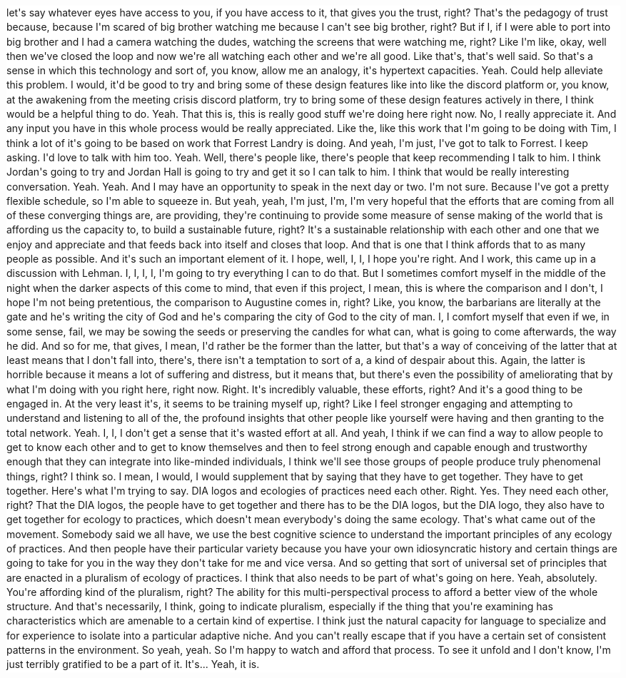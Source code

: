let's say whatever eyes have access to you, if you have access to it, that gives you the trust, right? That's the pedagogy of trust because, because I'm scared of big brother watching me because I can't see big brother, right? But if I, if I were able to port into big brother and I had a camera watching the dudes, watching the screens that were watching me, right? Like I'm like, okay, well then we've closed the loop and now we're all watching each other and we're all good. Like that's, that's well said. So that's a sense in which this technology and sort of, you know, allow me an analogy, it's hypertext capacities. Yeah. Could help alleviate this problem. I would, it'd be good to try and bring some of these design features like into like the discord platform or, you know, at the awakening from the meeting crisis discord platform, try to bring some of these design features actively in there, I think would be a helpful thing to do. Yeah. That this is, this is really good stuff we're doing here right now. No, I really appreciate it. And any input you have in this whole process would be really appreciated. Like the, like this work that I'm going to be doing with Tim, I think a lot of it's going to be based on work that Forrest Landry is doing. And yeah, I'm just, I've got to talk to Forrest. I keep asking. I'd love to talk with him too. Yeah. Well, there's people like, there's people that keep recommending I talk to him. I think Jordan's going to try and Jordan Hall is going to try and get it so I can talk to him. I think that would be really interesting conversation. Yeah. Yeah. And I may have an opportunity to speak in the next day or two. I'm not sure. Because I've got a pretty flexible schedule, so I'm able to squeeze in. But yeah, yeah, I'm just, I'm, I'm very hopeful that the efforts that are coming from all of these converging things are, are providing, they're continuing to provide some measure of sense making of the world that is affording us the capacity to, to build a sustainable future, right? It's a sustainable relationship with each other and one that we enjoy and appreciate and that feeds back into itself and closes that loop. And that is one that I think affords that to as many people as possible. And it's such an important element of it. I hope, well, I, I, I hope you're right. And I work, this came up in a discussion with Lehman. I, I, I, I, I'm going to try everything I can to do that. But I sometimes comfort myself in the middle of the night when the darker aspects of this come to mind, that even if this project, I mean, this is where the comparison and I don't, I hope I'm not being pretentious, the comparison to Augustine comes in, right? Like, you know, the barbarians are literally at the gate and he's writing the city of God and he's comparing the city of God to the city of man. I, I comfort myself that even if we, in some sense, fail, we may be sowing the seeds or preserving the candles for what can, what is going to come afterwards, the way he did. And so for me, that gives, I mean, I'd rather be the former than the latter, but that's a way of conceiving of the latter that at least means that I don't fall into, there's, there isn't a temptation to sort of a, a kind of despair about this. Again, the latter is horrible because it means a lot of suffering and distress, but it means that, but there's even the possibility of ameliorating that by what I'm doing with you right here, right now. Right. It's incredibly valuable, these efforts, right? And it's a good thing to be engaged in. At the very least it's, it seems to be training myself up, right? Like I feel stronger engaging and attempting to understand and listening to all of the, the profound insights that other people like yourself were having and then granting to the total network. Yeah. I, I, I don't get a sense that it's wasted effort at all. And yeah, I think if we can find a way to allow people to get to know each other and to get to know themselves and then to feel strong enough and capable enough and trustworthy enough that they can integrate into like-minded individuals, I think we'll see those groups of people produce truly phenomenal things, right? I think so. I mean, I would, I would supplement that by saying that they have to get together. They have to get together. Here's what I'm trying to say. DIA logos and ecologies of practices need each other. Right. Yes. They need each other, right? That the DIA logos, the people have to get together and there has to be the DIA logos, but the DIA logo, they also have to get together for ecology to practices, which doesn't mean everybody's doing the same ecology. That's what came out of the movement. Somebody said we all have, we use the best cognitive science to understand the important principles of any ecology of practices. And then people have their particular variety because you have your own idiosyncratic history and certain things are going to take for you in the way they don't take for me and vice versa. And so getting that sort of universal set of principles that are enacted in a pluralism of ecology of practices. I think that also needs to be part of what's going on here. Yeah, absolutely. You're affording kind of the pluralism, right? The ability for this multi-perspectival process to afford a better view of the whole structure. And that's necessarily, I think, going to indicate pluralism, especially if the thing that you're examining has characteristics which are amenable to a certain kind of expertise. I think just the natural capacity for language to specialize and for experience to isolate into a particular adaptive niche. And you can't really escape that if you have a certain set of consistent patterns in the environment. So yeah, yeah. So I'm happy to watch and afford that process. To see it unfold and I don't know, I'm just terribly gratified to be a part of it. It's... Yeah, it is.